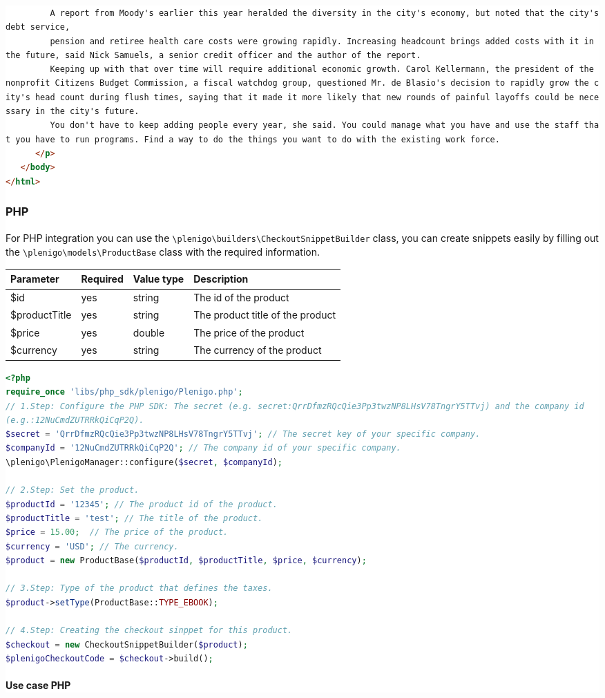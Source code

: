 ```html
         A report from Moody's earlier this year heralded the diversity in the city's economy, but noted that the city's debt service,
         pension and retiree health care costs were growing rapidly. Increasing headcount brings added costs with it in the future, said Nick Samuels, a senior credit officer and the author of the report.
         Keeping up with that over time will require additional economic growth. Carol Kellermann, the president of the nonprofit Citizens Budget Commission, a fiscal watchdog group, questioned Mr. de Blasio's decision to rapidly grow the city's head count during flush times, saying that it made it more likely that new rounds of painful layoffs could be necessary in the city's future.
         You don't have to keep adding people every year, she said. You could manage what you have and use the staff that you have to run programs. Find a way to do the things you want to do with the existing work force.
      </p>
   </body>
</html>
```

### PHP

For PHP integration you can use the `\plenigo\builders\CheckoutSnippetBuilder` class, you can create snippets easily by filling out the `\plenigo\models\ProductBase` class with the required information.

|Parameter|Required|Value type|Description|
|:--------|:-------|:---------|:----------|
| $id       | yes   | string        | The id of the product
| $productTitle    | yes     | string         | The product title of the product |
| $price       | yes   | double        | The price of the product |
| $currency       | yes   | string        | The currency of the product |

```php
<?php
require_once 'libs/php_sdk/plenigo/Plenigo.php';
// 1.Step: Configure the PHP SDK: The secret (e.g. secret:QrrDfmzRQcQie3Pp3twzNP8LHsV78TngrY5TTvj) and the company id (e.g.:12NuCmdZUTRRkQiCqP2Q).
$secret = 'QrrDfmzRQcQie3Pp3twzNP8LHsV78TngrY5TTvj'; // The secret key of your specific company.
$companyId = '12NuCmdZUTRRkQiCqP2Q'; // The company id of your specific company. 
\plenigo\PlenigoManager::configure($secret, $companyId);

// 2.Step: Set the product.
$productId = '12345'; // The product id of the product.
$productTitle = 'test'; // The title of the product.
$price = 15.00;  // The price of the product.
$currency = 'USD'; // The currency.
$product = new ProductBase($productId, $productTitle, $price, $currency);

// 3.Step: Type of the product that defines the taxes.
$product->setType(ProductBase::TYPE_EBOOK);

// 4.Step: Creating the checkout sinppet for this product.
$checkout = new CheckoutSnippetBuilder($product);
$plenigoCheckoutCode = $checkout->build();
```
#### Use case PHP
